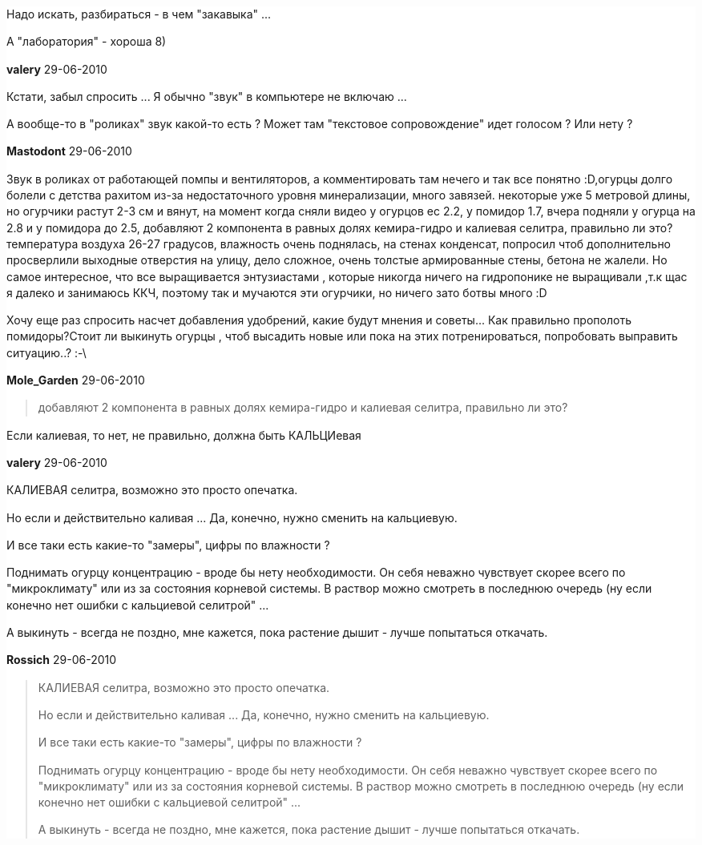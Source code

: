 Надо искать, разбираться - в чем "закавыка" ...

А "лаборатория" - хороша 8)


**valery** 29-06-2010

Кстати, забыл спросить ... Я обычно "звук" в компьютере не включаю ...

А вообще-то в "роликах" звук какой-то есть ? Может там "текстовое сопровождение" идет голосом ? Или нету ?


**Mastodont** 29-06-2010

 Звук в роликах от работающей помпы и вентиляторов, а комментировать там нечего и так все понятно :D,огурцы долго болели с детства рахитом из-за недостаточного уровня минерализации, много завязей. некоторые уже 5 метровой длины, но огурчики растут 2-3 см и вянут, на момент когда сняли видео у огурцов ес 2.2, у помидор 1.7, вчера подняли у огурца на 2.8 и у помидора до 2.5, добавляют 2 компонента в равных долях кемира-гидро и калиевая селитра, правильно ли это? температура воздуха 26-27 градусов, влажность очень поднялась, на стенах конденсат, попросил чтоб дополнительно просверлили выходные отверстия на улицу, дело сложное, очень толстые армированные стены, бетона не жалели. Но самое интересное, что все выращивается энтузиастами , которые никогда ничего на гидропонике не выращивали ,т.к щас я далеко и занимаюсь ККЧ, поэтому так и мучаются эти огурчики, но ничего зато ботвы много :D

Хочу еще раз спросить насчет добавления удобрений, какие будут мнения и советы... Как правильно прополоть помидоры?Стоит ли выкинуть огурцы , чтоб высадить новые или пока на этих потренироваться, попробовать выправить ситуацию..? :-\


**Mole_Garden** 29-06-2010

> добавляют 2 компонента в равных долях кемира-гидро и калиевая селитра, правильно ли это? 

Если калиевая, то нет, не правильно, должна быть КАЛЬЦИевая


**valery** 29-06-2010

КАЛИЕВАЯ селитра, возможно это просто опечатка.

Но если и действительно каливая ... Да, конечно, нужно сменить на кальциевую.

И все таки есть какие-то "замеры", цифры по влажности ?

Поднимать огурцу концентрацию - вроде бы нету необходимости. Он себя неважно чувствует скорее всего по "микроклимату" или из за состояния корневой системы. В раствор можно смотреть в последнюю очередь (ну если конечно нет ошибки с кальциевой селитрой" ...

А выкинуть - всегда не поздно, мне кажется, пока растение дышит - лучше попытаться откачать.


**Rossich** 29-06-2010

> КАЛИЕВАЯ селитра, возможно это просто опечатка.
> 
> Но если и действительно каливая ... Да, конечно, нужно сменить на кальциевую.
> 
> И все таки есть какие-то "замеры", цифры по влажности ?
> 
> Поднимать огурцу концентрацию - вроде бы нету необходимости. Он себя неважно чувствует скорее всего по "микроклимату" или из за состояния корневой системы. В раствор можно смотреть в последнюю очередь (ну если конечно нет ошибки с кальциевой селитрой" ...
> 
> А выкинуть - всегда не поздно, мне кажется, пока растение дышит - лучше попытаться откачать.
